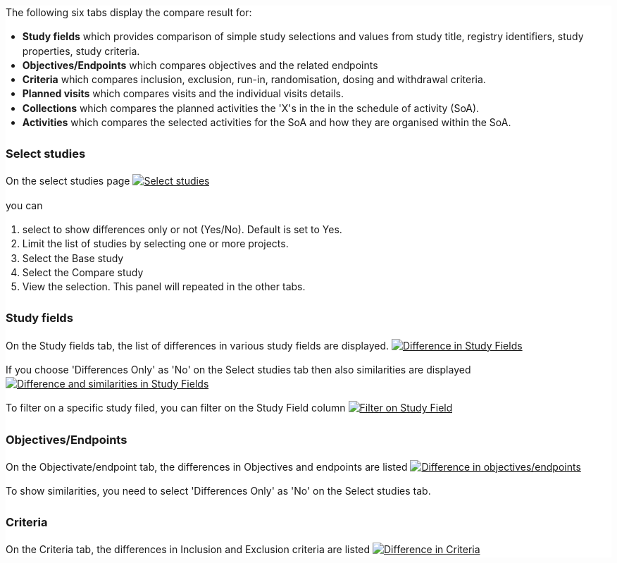 The following six tabs display the compare result for:

* **Study fields** which provides comparison of simple study selections and values from study title, registry identifiers, study properties, study criteria.
* **Objectives/Endpoints** which compares objectives and the related endpoints
* **Criteria** which compares inclusion, exclusion, run-in, randomisation, dosing and withdrawal criteria.
* **Planned visits** which compares visits and the individual visits details.
* **Collections** which compares the planned activities the 'X's in the in the schedule of activity (SoA).
* **Activities** which compares the selected activities for the SoA and how they are organised within the SoA.

### Select studies

On the select studies page
[![Select studies](~@source/images/user_guides/neodash_study_compare_1.png)](../../../images/user_guides/neodash_study_compare_1.png)

you can

1. select to show differences only or not (Yes/No). Default is set to Yes.
2. Limit the list of studies by selecting one or more projects.
3. Select the Base study
4. Select the Compare study
5. View the selection. This panel will repeated in the other tabs.

### Study fields

On the Study fields tab, the list of differences in various study fields are displayed.
[![Difference in Study Fields](~@source/images/user_guides/neodash_study_compare_2.png)](../../../images/user_guides/neodash_study_compare_2.png)

If you choose 'Differences Only' as 'No' on the Select studies tab then also similarities are displayed
[![Difference and similarities in Study Fields](~@source/images/user_guides/neodash_study_compare_3.png)](../../../images/user_guides/neodash_study_compare_3.png)

To filter on a specific study filed, you can filter on the Study Field column
[![Filter on Study Field](~@source/images/user_guides/neodash_study_compare_4.png)](../../../images/user_guides/neodash_study_compare_4.png)

### Objectives/Endpoints

On the Objectivate/endpoint tab, the differences in Objectives and endpoints are listed
[![Difference in objectives/endpoints](~@source/images/user_guides/neodash_study_compare_5.png)](../../../images/user_guides/neodash_study_compare_5.png)

To show similarities, you need to select 'Differences Only' as 'No' on the Select studies tab.

### Criteria

On the Criteria tab, the differences in Inclusion and Exclusion criteria are listed
[![Difference in Criteria](~@source/images/user_guides/neodash_study_compare_6.png)](../../../images/user_guides/neodash_study_compare_6.png)
